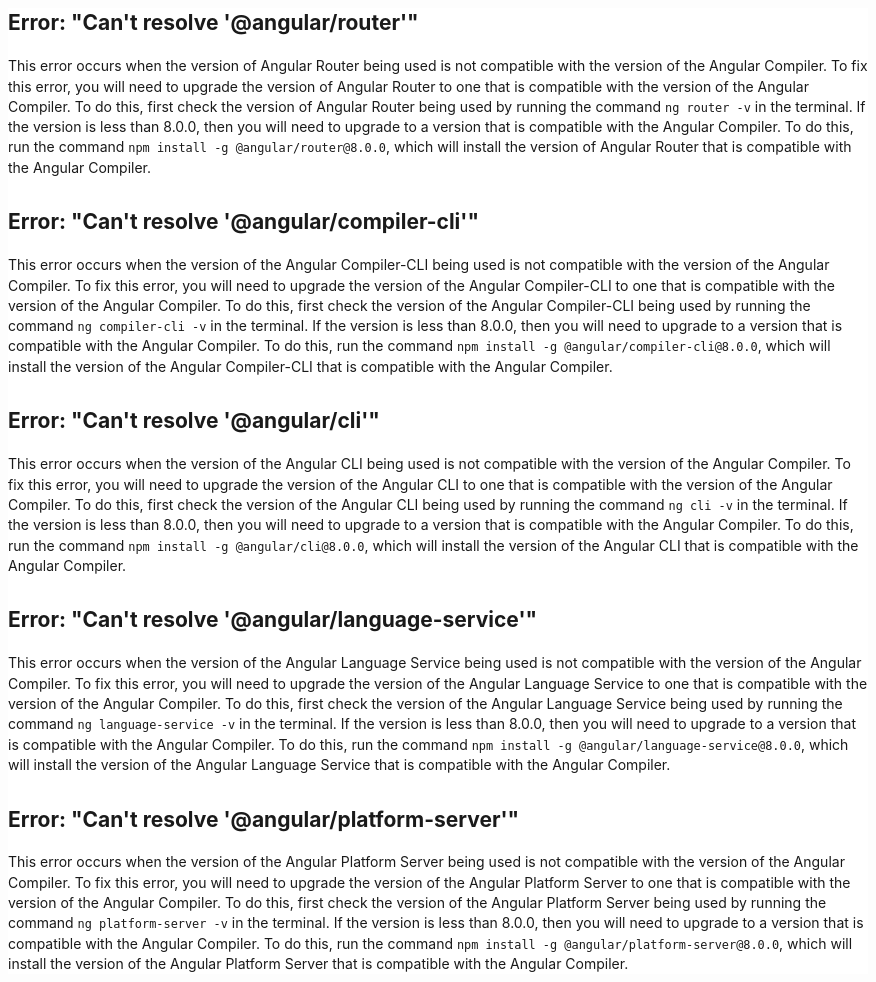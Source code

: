 ## Error: "Can't resolve '@angular/router'"

This error occurs when the version of Angular Router being used is not compatible with the version of the Angular Compiler. To fix this error, you will need to upgrade the version of Angular Router to one that is compatible with the version of the Angular Compiler. To do this, first check the version of Angular Router being used by running the command `ng router -v` in the terminal. If the version is less than 8.0.0, then you will need to upgrade to a version that is compatible with the Angular Compiler. To do this, run the command `npm install -g @angular/router@8.0.0`, which will install the version of Angular Router that is compatible with the Angular Compiler.

## Error: "Can't resolve '@angular/compiler-cli'"

This error occurs when the version of the Angular Compiler-CLI being used is not compatible with the version of the Angular Compiler. To fix this error, you will need to upgrade the version of the Angular Compiler-CLI to one that is compatible with the version of the Angular Compiler. To do this, first check the version of the Angular Compiler-CLI being used by running the command `ng compiler-cli -v` in the terminal. If the version is less than 8.0.0, then you will need to upgrade to a version that is compatible with the Angular Compiler. To do this, run the command `npm install -g @angular/compiler-cli@8.0.0`, which will install the version of the Angular Compiler-CLI that is compatible with the Angular Compiler.

## Error: "Can't resolve '@angular/cli'"

This error occurs when the version of the Angular CLI being used is not compatible with the version of the Angular Compiler. To fix this error, you will need to upgrade the version of the Angular CLI to one that is compatible with the version of the Angular Compiler. To do this, first check the version of the Angular CLI being used by running the command `ng cli -v` in the terminal. If the version is less than 8.0.0, then you will need to upgrade to a version that is compatible with the Angular Compiler. To do this, run the command `npm install -g @angular/cli@8.0.0`, which will install the version of the Angular CLI that is compatible with the Angular Compiler.

## Error: "Can't resolve '@angular/language-service'"

This error occurs when the version of the Angular Language Service being used is not compatible with the version of the Angular Compiler. To fix this error, you will need to upgrade the version of the Angular Language Service to one that is compatible with the version of the Angular Compiler. To do this, first check the version of the Angular Language Service being used by running the command `ng language-service -v` in the terminal. If the version is less than 8.0.0, then you will need to upgrade to a version that is compatible with the Angular Compiler. To do this, run the command `npm install -g @angular/language-service@8.0.0`, which will install the version of the Angular Language Service that is compatible with the Angular Compiler.

## Error: "Can't resolve '@angular/platform-server'"

This error occurs when the version of the Angular Platform Server being used is not compatible with the version of the Angular Compiler. To fix this error, you will need to upgrade the version of the Angular Platform Server to one that is compatible with the version of the Angular Compiler. To do this, first check the version of the Angular Platform Server being used by running the command `ng platform-server -v` in the terminal. If the version is less than 8.0.0, then you will need to upgrade to a version that is compatible with the Angular Compiler. To do this, run the command `npm install -g @angular/platform-server@8.0.0`, which will install the version of the Angular Platform Server that is compatible with the Angular Compiler.
